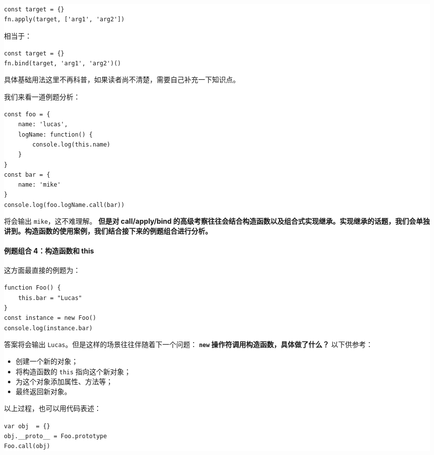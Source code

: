     
    
    const target = {}
    fn.apply(target, ['arg1', 'arg2'])
    

相当于：

    
    
    const target = {}
    fn.bind(target, 'arg1', 'arg2')()
    

具体基础用法这里不再科普，如果读者尚不清楚，需要自己补充一下知识点。

我们来看一道例题分析：

    
    
    const foo = {
        name: 'lucas',
        logName: function() {
            console.log(this.name)
        }
    }
    const bar = {
        name: 'mike'
    }
    console.log(foo.logName.call(bar))
    

将会输出 `mike`，这不难理解。 **但是对 call/apply/bind
的高级考察往往会结合构造函数以及组合式实现继承。实现继承的话题，我们会单独讲到。构造函数的使用案例，我们结合接下来的例题组合进行分析。**

#### 例题组合 4：构造函数和 this

这方面最直接的例题为：

    
    
    function Foo() {
        this.bar = "Lucas"
    }
    const instance = new Foo()
    console.log(instance.bar)
    

答案将会输出 `Lucas`。但是这样的场景往往伴随着下一个问题： **`new` 操作符调用构造函数，具体做了什么？** 以下供参考：

  * 创建一个新的对象；
  * 将构造函数的 `this` 指向这个新对象；
  * 为这个对象添加属性、方法等；
  * 最终返回新对象。

以上过程，也可以用代码表述：

    
    
    var obj  = {}
    obj.__proto__ = Foo.prototype
    Foo.call(obj)
    